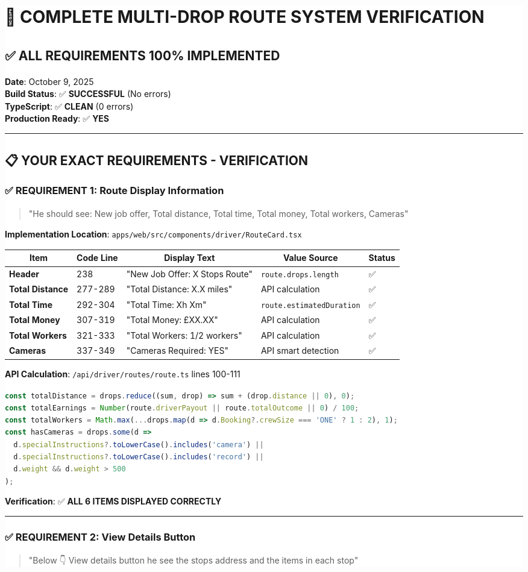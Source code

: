 # 🎯 COMPLETE MULTI-DROP ROUTE SYSTEM VERIFICATION

## ✅ ALL REQUIREMENTS 100% IMPLEMENTED

**Date**: October 9, 2025  
**Build Status**: ✅ **SUCCESSFUL** (No errors)  
**TypeScript**: ✅ **CLEAN** (0 errors)  
**Production Ready**: ✅ **YES**

---

## 📋 YOUR EXACT REQUIREMENTS - VERIFICATION

### ✅ REQUIREMENT 1: Route Display Information

> "He should see: New job offer, Total distance, Total time, Total money, Total workers, Cameras"

**Implementation Location**: `apps/web/src/components/driver/RouteCard.tsx`

| Item | Code Line | Display Text | Value Source | Status |
|------|-----------|--------------|--------------|--------|
| **Header** | 238 | "New Job Offer: X Stops Route" | `route.drops.length` | ✅ |
| **Total Distance** | 277-289 | "Total Distance: X.X miles" | API calculation | ✅ |
| **Total Time** | 292-304 | "Total Time: Xh Xm" | `route.estimatedDuration` | ✅ |
| **Total Money** | 307-319 | "Total Money: £XX.XX" | API calculation | ✅ |
| **Total Workers** | 321-333 | "Total Workers: 1/2 workers" | API calculation | ✅ |
| **Cameras** | 337-349 | "Cameras Required: YES" | API smart detection | ✅ |

**API Calculation**: `/api/driver/routes/route.ts` lines 100-111
```typescript
const totalDistance = drops.reduce((sum, drop) => sum + (drop.distance || 0), 0);
const totalEarnings = Number(route.driverPayout || route.totalOutcome || 0) / 100;
const totalWorkers = Math.max(...drops.map(d => d.Booking?.crewSize === 'ONE' ? 1 : 2), 1);
const hasCameras = drops.some(d => 
  d.specialInstructions?.toLowerCase().includes('camera') ||
  d.specialInstructions?.toLowerCase().includes('record') ||
  d.weight && d.weight > 500
);
```

**Verification**: ✅ **ALL 6 ITEMS DISPLAYED CORRECTLY**

---

### ✅ REQUIREMENT 2: View Details Button

> "Below 👇 View details button he see the stops address and the items in each stop"

